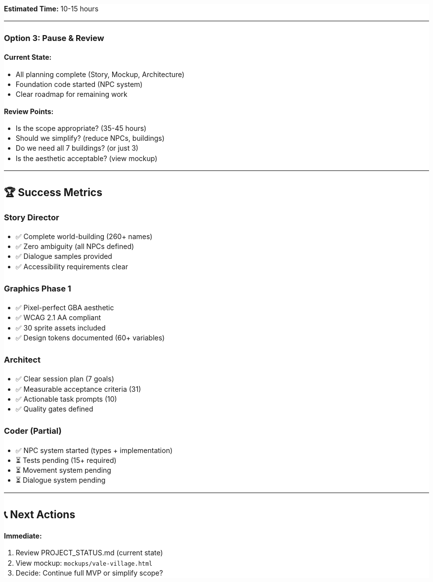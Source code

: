 **Estimated Time:** 10-15 hours

---

### Option 3: Pause & Review
**Current State:**
- All planning complete (Story, Mockup, Architecture)
- Foundation code started (NPC system)
- Clear roadmap for remaining work

**Review Points:**
- Is the scope appropriate? (35-45 hours)
- Should we simplify? (reduce NPCs, buildings)
- Do we need all 7 buildings? (or just 3)
- Is the aesthetic acceptable? (view mockup)

---

## 🏆 Success Metrics

### Story Director
- ✅ Complete world-building (260+ names)
- ✅ Zero ambiguity (all NPCs defined)
- ✅ Dialogue samples provided
- ✅ Accessibility requirements clear

### Graphics Phase 1
- ✅ Pixel-perfect GBA aesthetic
- ✅ WCAG 2.1 AA compliant
- ✅ 30 sprite assets included
- ✅ Design tokens documented (60+ variables)

### Architect
- ✅ Clear session plan (7 goals)
- ✅ Measurable acceptance criteria (31)
- ✅ Actionable task prompts (10)
- ✅ Quality gates defined

### Coder (Partial)
- ✅ NPC system started (types + implementation)
- ⏳ Tests pending (15+ required)
- ⏳ Movement system pending
- ⏳ Dialogue system pending

---

## 📞 Next Actions

**Immediate:**
1. Review PROJECT_STATUS.md (current state)
2. View mockup: `mockups/vale-village.html`
3. Decide: Continue full MVP or simplify scope?
